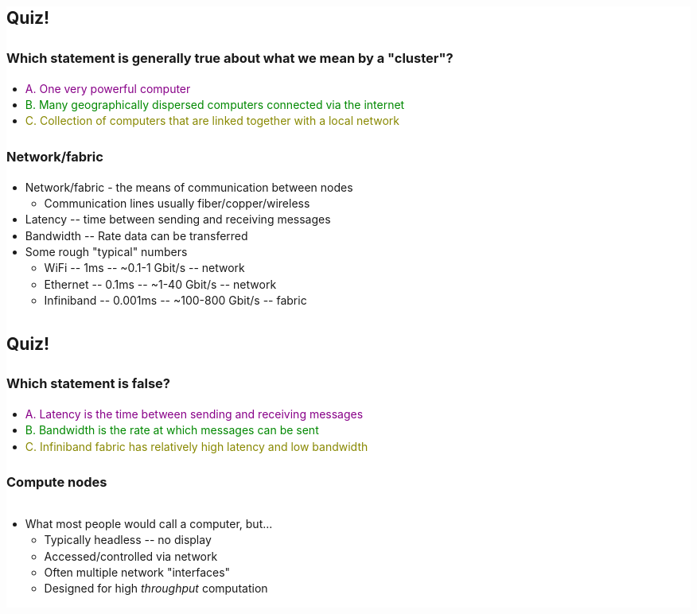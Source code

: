 
## Quiz!
### Which statement is generally true about what we mean by a "cluster"?
- <font color="#808">A. One very powerful computer</font>
- <font color="#080">B. Many geographically dispersed computers connected via the internet</font>
- <font color="#880">C. Collection of computers that are linked together with a local network</font>


### Network/fabric
- Network/fabric - the means of communication between nodes
  - Communication lines usually fiber/copper/wireless
- Latency -- time between sending and receiving messages
- Bandwidth -- Rate data can be transferred
- Some rough "typical" numbers
  - WiFi -- 1ms -- \~0.1-1 Gbit/s -- network
  - Ethernet -- 0.1ms -- \~1-40 Gbit/s -- network
  - Infiniband -- 0.001ms -- \~100-800 Gbit/s -- fabric


## Quiz!
### Which statement is false?
- <font color="#808">A. Latency is the time between sending and receiving messages</font>
- <font color="#080">B. Bandwidth is the rate at which messages can be sent</font>
- <font color="#880">C. Infiniband fabric has relatively high latency and low bandwidth</font>


### Compute nodes
<div style="display: flex;">
<ul>
<li> What most people would call a computer, but...
  <ul>
  <li> Typically headless -- no display
  <li> Accessed/controlled via network
  <li> Often multiple network "interfaces"
  <li> Designed for high <i>throughput</i> computation
  </ul>
</ul>